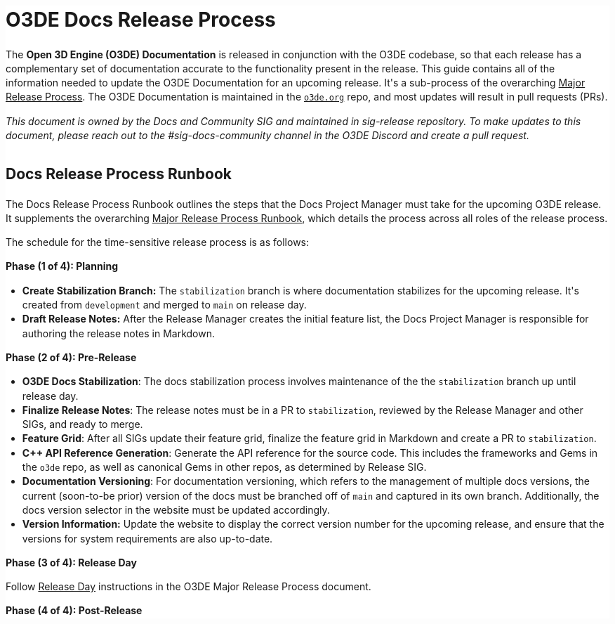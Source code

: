 # O3DE Docs Release Process

The **Open 3D Engine (O3DE) Documentation** is released in conjunction with the O3DE codebase, so that each release has a complementary set of documentation accurate to the functionality present in the release. This guide contains all of the information needed to update the O3DE Documentation for an upcoming release. It's a sub-process of the overarching [Major Release Process](./Process/Major%20Release%20Process.md). The O3DE Documentation is maintained in the [`o3de.org`](https://github.com/o3de/o3de.org) repo, and most updates will result in pull requests (PRs).

*This document is owned by the Docs and Community SIG and maintained in sig-release repository. To make updates to this document, please reach out to the #sig-docs-community channel in the O3DE Discord and create a pull request.*

## Docs Release Process Runbook

The Docs Release Process Runbook outlines the steps that the Docs Project Manager must take for the upcoming O3DE release. It supplements the overarching [Major Release Process Runbook](./Process/Major%20Release%20Process.md#major-release-process-runbook), which details the process across all roles of the release process. 

The schedule for the time-sensitive release process is as follows:

**Phase (1 of 4): Planning**

* **Create Stabilization Branch:** The `stabilization` branch is where documentation stabilizes for the upcoming release. It's created from `development` and merged to `main` on release day. 
* **Draft Release Notes:** After the Release Manager creates the initial feature list, the Docs Project Manager is responsible for authoring the release notes in Markdown. 

**Phase (2 of 4): Pre-Release**

* **O3DE Docs Stabilization**: The docs stabilization process involves maintenance of the the `stabilization` branch up until release day.
* **Finalize Release Notes**: The release notes must be in a PR to `stabilization`, reviewed by the Release Manager and other SIGs, and ready to merge. 
* **Feature Grid**: After all SIGs update their feature grid, finalize the feature grid in Markdown and create a PR to `stabilization`. 
* **C++ API Reference Generation**: Generate the API reference for the source code. This includes the frameworks and Gems in the `o3de` repo, as well as canonical Gems in other repos, as determined by Release SIG. 
    <!-- Follow the instructions in [C++ API Reference Generation](). -->
* **Documentation Versioning**: For documentation versioning, which refers to the management of multiple docs versions, the current (soon-to-be prior) version of the docs must be branched off of `main` and captured in its own branch. Additionally, the docs version selector in the website must be updated accordingly.
* **Version Information:** Update the website to display the correct version number for the upcoming release, and ensure that the versions for system requirements are also up-to-date. 

**Phase (3 of 4): Release Day**

Follow [Release Day](./Process/Major%20Release%20Process.md#phase-3-of-4-release-day) instructions in the O3DE Major Release Process document.

**Phase (4 of 4): Post-Release**
